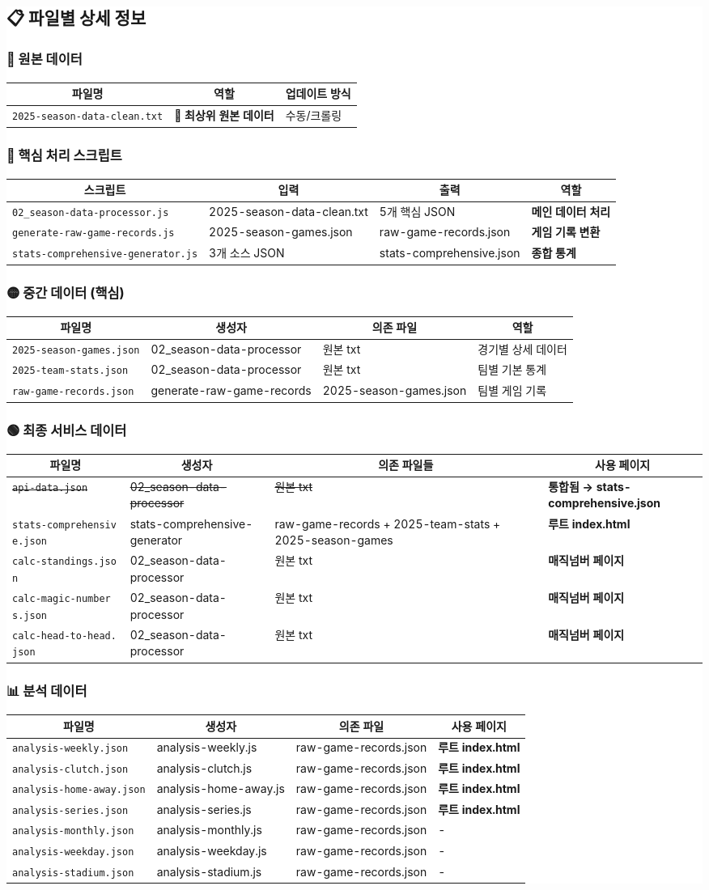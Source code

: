 ## 📋 파일별 상세 정보

### 🔴 원본 데이터
| 파일명 | 역할 | 업데이트 방식 |
|--------|------|---------------|
| `2025-season-data-clean.txt` | 🌟 **최상위 원본 데이터** | 수동/크롤링 |

### 🔵 핵심 처리 스크립트
| 스크립트 | 입력 | 출력 | 역할 |
|----------|------|------|------|
| `02_season-data-processor.js` | 2025-season-data-clean.txt | 5개 핵심 JSON | **메인 데이터 처리** |
| `generate-raw-game-records.js` | 2025-season-games.json | raw-game-records.json | **게임 기록 변환** |
| `stats-comprehensive-generator.js` | 3개 소스 JSON | stats-comprehensive.json | **종합 통계** |

### 🟡 중간 데이터 (핵심)
| 파일명 | 생성자 | 의존 파일 | 역할 |
|--------|--------|-----------|------|
| `2025-season-games.json` | 02_season-data-processor | 원본 txt | 경기별 상세 데이터 |
| `2025-team-stats.json` | 02_season-data-processor | 원본 txt | 팀별 기본 통계 |
| `raw-game-records.json` | generate-raw-game-records | 2025-season-games.json | 팀별 게임 기록 |

### 🟢 최종 서비스 데이터
| 파일명 | 생성자 | 의존 파일들 | 사용 페이지 |
|--------|--------|-------------|-------------|
| ~~`api-data.json`~~ | ~~02_season-data-processor~~ | ~~원본 txt~~ | **통합됨 → stats-comprehensive.json** |
| `stats-comprehensive.json` | stats-comprehensive-generator | raw-game-records + 2025-team-stats + 2025-season-games | **루트 index.html** |
| `calc-standings.json` | 02_season-data-processor | 원본 txt | **매직넘버 페이지** |
| `calc-magic-numbers.json` | 02_season-data-processor | 원본 txt | **매직넘버 페이지** |
| `calc-head-to-head.json` | 02_season-data-processor | 원본 txt | **매직넘버 페이지** |

### 📊 분석 데이터
| 파일명 | 생성자 | 의존 파일 | 사용 페이지 |
|--------|--------|-----------|-------------|
| `analysis-weekly.json` | analysis-weekly.js | raw-game-records.json | **루트 index.html** |
| `analysis-clutch.json` | analysis-clutch.js | raw-game-records.json | **루트 index.html** |
| `analysis-home-away.json` | analysis-home-away.js | raw-game-records.json | **루트 index.html** |
| `analysis-series.json` | analysis-series.js | raw-game-records.json | **루트 index.html** |
| `analysis-monthly.json` | analysis-monthly.js | raw-game-records.json | - |
| `analysis-weekday.json` | analysis-weekday.js | raw-game-records.json | - |
| `analysis-stadium.json` | analysis-stadium.js | raw-game-records.json | - |
